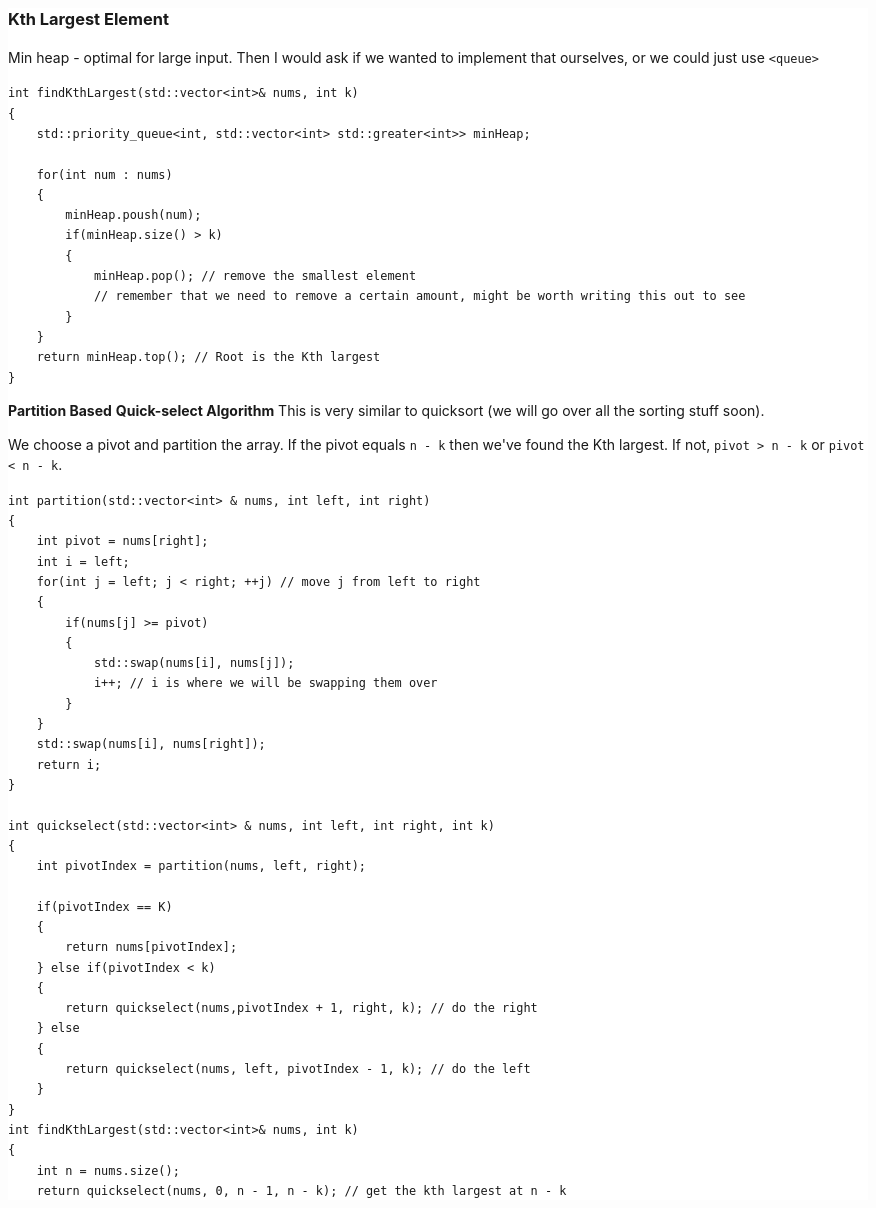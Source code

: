 ### Kth Largest Element
Min heap - optimal for large input. 
Then I would ask if we wanted to implement that ourselves, or we could just use `<queue>`
```
int findKthLargest(std::vector<int>& nums, int k)
{ 
	std::priority_queue<int, std::vector<int> std::greater<int>> minHeap;
	
	for(int num : nums)
	{ 
		minHeap.poush(num);
		if(minHeap.size() > k)
		{ 
			minHeap.pop(); // remove the smallest element
			// remember that we need to remove a certain amount, might be worth writing this out to see
		}
	}
	return minHeap.top(); // Root is the Kth largest
}
```

**Partition Based** **Quick-select Algorithm**
This is very similar to quicksort (we will go over all the sorting stuff soon). 

We choose a pivot and partition the array. 
If the pivot equals `n - k` then we've found the Kth largest. 
If not, `pivot > n - k` or `pivot < n - k`. 

```
int partition(std::vector<int> & nums, int left, int right)
{ 
	int pivot = nums[right];
	int i = left; 
	for(int j = left; j < right; ++j) // move j from left to right
	{ 
		if(nums[j] >= pivot)
		{ 
			std::swap(nums[i], nums[j]); 
			i++; // i is where we will be swapping them over
		}
	}
	std::swap(nums[i], nums[right]);
	return i; 
}

int quickselect(std::vector<int> & nums, int left, int right, int k)
{ 
	int pivotIndex = partition(nums, left, right);

	if(pivotIndex == K)
	{ 
		return nums[pivotIndex];
	} else if(pivotIndex < k)
	{ 
		return quickselect(nums,pivotIndex + 1, right, k); // do the right
	} else 
	{ 
		return quickselect(nums, left, pivotIndex - 1, k); // do the left
	}
}
int findKthLargest(std::vector<int>& nums, int k)
{ 
	int n = nums.size(); 
	return quickselect(nums, 0, n - 1, n - k); // get the kth largest at n - k
```